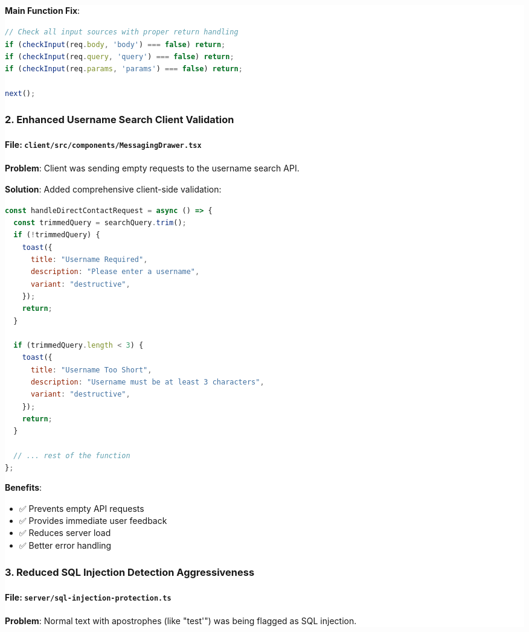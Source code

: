 **Main Function Fix**:
```javascript
// Check all input sources with proper return handling
if (checkInput(req.body, 'body') === false) return;
if (checkInput(req.query, 'query') === false) return;
if (checkInput(req.params, 'params') === false) return;

next();
```

### **2. Enhanced Username Search Client Validation**

#### **File**: `client/src/components/MessagingDrawer.tsx`

**Problem**: Client was sending empty requests to the username search API.

**Solution**: Added comprehensive client-side validation:

```javascript
const handleDirectContactRequest = async () => {
  const trimmedQuery = searchQuery.trim();
  if (!trimmedQuery) {
    toast({
      title: "Username Required",
      description: "Please enter a username",
      variant: "destructive",
    });
    return;
  }
  
  if (trimmedQuery.length < 3) {
    toast({
      title: "Username Too Short",
      description: "Username must be at least 3 characters",
      variant: "destructive",
    });
    return;
  }
  
  // ... rest of the function
};
```

**Benefits**:
- ✅ Prevents empty API requests
- ✅ Provides immediate user feedback
- ✅ Reduces server load
- ✅ Better error handling

### **3. Reduced SQL Injection Detection Aggressiveness**

#### **File**: `server/sql-injection-protection.ts`

**Problem**: Normal text with apostrophes (like "test'") was being flagged as SQL injection.
